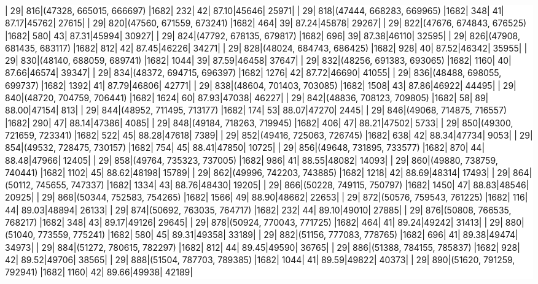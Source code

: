 |       29| 816|(47328, 665015, 666697)  |1682|    232|            42|      87.10|45646|        25971|
|       29| 818|(47444, 668283, 669965)  |1682|    348|            41|      87.17|45762|        27615|
|       29| 820|(47560, 671559, 673241)  |1682|    464|            39|      87.24|45878|        29267|
|       29| 822|(47676, 674843, 676525)  |1682|    580|            43|      87.31|45994|        30927|
|       29| 824|(47792, 678135, 679817)  |1682|    696|            39|      87.38|46110|        32595|
|       29| 826|(47908, 681435, 683117)  |1682|    812|            42|      87.45|46226|        34271|
|       29| 828|(48024, 684743, 686425)  |1682|    928|            40|      87.52|46342|        35955|
|       29| 830|(48140, 688059, 689741)  |1682|   1044|            39|      87.59|46458|        37647|
|       29| 832|(48256, 691383, 693065)  |1682|   1160|            40|      87.66|46574|        39347|
|       29| 834|(48372, 694715, 696397)  |1682|   1276|            42|      87.72|46690|        41055|
|       29| 836|(48488, 698055, 699737)  |1682|   1392|            41|      87.79|46806|        42771|
|       29| 838|(48604, 701403, 703085)  |1682|   1508|            43|      87.86|46922|        44495|
|       29| 840|(48720, 704759, 706441)  |1682|   1624|            60|      87.93|47038|        46227|
|       29| 842|(48836, 708123, 709805)  |1682|     58|            89|      88.00|47154|          813|
|       29| 844|(48952, 711495, 713177)  |1682|    174|            53|      88.07|47270|         2445|
|       29| 846|(49068, 714875, 716557)  |1682|    290|            47|      88.14|47386|         4085|
|       29| 848|(49184, 718263, 719945)  |1682|    406|            47|      88.21|47502|         5733|
|       29| 850|(49300, 721659, 723341)  |1682|    522|            45|      88.28|47618|         7389|
|       29| 852|(49416, 725063, 726745)  |1682|    638|            42|      88.34|47734|         9053|
|       29| 854|(49532, 728475, 730157)  |1682|    754|            45|      88.41|47850|        10725|
|       29| 856|(49648, 731895, 733577)  |1682|    870|            44|      88.48|47966|        12405|
|       29| 858|(49764, 735323, 737005)  |1682|    986|            41|      88.55|48082|        14093|
|       29| 860|(49880, 738759, 740441)  |1682|   1102|            45|      88.62|48198|        15789|
|       29| 862|(49996, 742203, 743885)  |1682|   1218|            42|      88.69|48314|        17493|
|       29| 864|(50112, 745655, 747337)  |1682|   1334|            43|      88.76|48430|        19205|
|       29| 866|(50228, 749115, 750797)  |1682|   1450|            47|      88.83|48546|        20925|
|       29| 868|(50344, 752583, 754265)  |1682|   1566|            49|      88.90|48662|        22653|
|       29| 872|(50576, 759543, 761225)  |1682|    116|            44|      89.03|48894|        26133|
|       29| 874|(50692, 763035, 764717)  |1682|    232|            44|      89.10|49010|        27885|
|       29| 876|(50808, 766535, 768217)  |1682|    348|            43|      89.17|49126|        29645|
|       29| 878|(50924, 770043, 771725)  |1682|    464|            41|      89.24|49242|        31413|
|       29| 880|(51040, 773559, 775241)  |1682|    580|            45|      89.31|49358|        33189|
|       29| 882|(51156, 777083, 778765)  |1682|    696|            41|      89.38|49474|        34973|
|       29| 884|(51272, 780615, 782297)  |1682|    812|            44|      89.45|49590|        36765|
|       29| 886|(51388, 784155, 785837)  |1682|    928|            42|      89.52|49706|        38565|
|       29| 888|(51504, 787703, 789385)  |1682|   1044|            41|      89.59|49822|        40373|
|       29| 890|(51620, 791259, 792941)  |1682|   1160|            42|      89.66|49938|        42189|